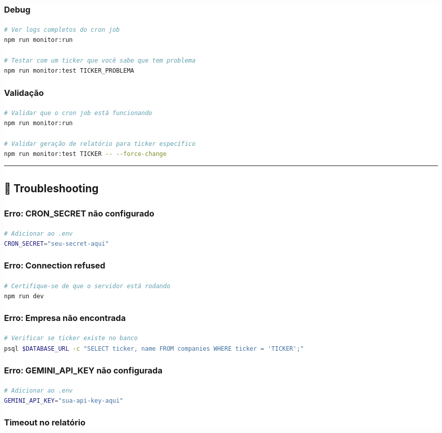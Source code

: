 ### Debug

```bash
# Ver logs completos do cron job
npm run monitor:run

# Testar com um ticker que você sabe que tem problema
npm run monitor:test TICKER_PROBLEMA
```

### Validação

```bash
# Validar que o cron job está funcionando
npm run monitor:run

# Validar geração de relatório para ticker específico
npm run monitor:test TICKER -- --force-change
```

---

## 🔧 Troubleshooting

### Erro: CRON_SECRET não configurado

```bash
# Adicionar ao .env
CRON_SECRET="seu-secret-aqui"
```

### Erro: Connection refused

```bash
# Certifique-se de que o servidor está rodando
npm run dev
```

### Erro: Empresa não encontrada

```bash
# Verificar se ticker existe no banco
psql $DATABASE_URL -c "SELECT ticker, name FROM companies WHERE ticker = 'TICKER';"
```

### Erro: GEMINI_API_KEY não configurada

```bash
# Adicionar ao .env
GEMINI_API_KEY="sua-api-key-aqui"
```

### Timeout no relatório
